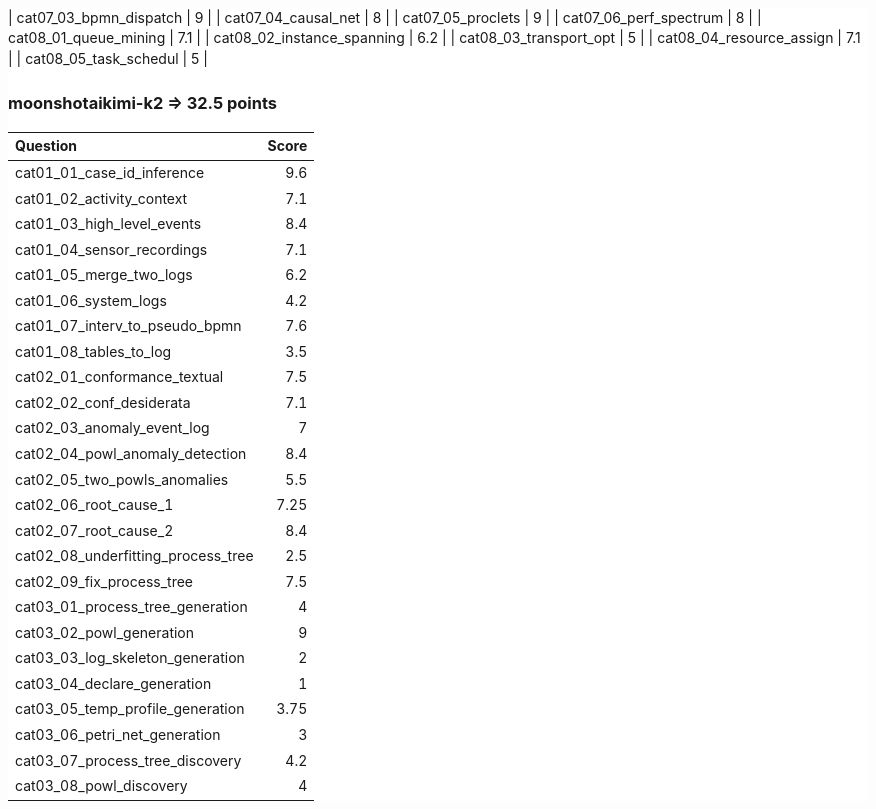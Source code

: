 | cat07_03_bpmn_dispatch             |    9    |
| cat07_04_causal_net                |    8    |
| cat07_05_proclets                  |    9    |
| cat07_06_perf_spectrum             |    8    |
| cat08_01_queue_mining              |    7.1  |
| cat08_02_instance_spanning         |    6.2  |
| cat08_03_transport_opt             |    5    |
| cat08_04_resource_assign           |    7.1  |
| cat08_05_task_schedul              |    5    |



### moonshotaikimi-k2   => 32.5 points

| Question                           |   Score |
|:-----------------------------------|--------:|
| cat01_01_case_id_inference         |    9.6  |
| cat01_02_activity_context          |    7.1  |
| cat01_03_high_level_events         |    8.4  |
| cat01_04_sensor_recordings         |    7.1  |
| cat01_05_merge_two_logs            |    6.2  |
| cat01_06_system_logs               |    4.2  |
| cat01_07_interv_to_pseudo_bpmn     |    7.6  |
| cat01_08_tables_to_log             |    3.5  |
| cat02_01_conformance_textual       |    7.5  |
| cat02_02_conf_desiderata           |    7.1  |
| cat02_03_anomaly_event_log         |    7    |
| cat02_04_powl_anomaly_detection    |    8.4  |
| cat02_05_two_powls_anomalies       |    5.5  |
| cat02_06_root_cause_1              |    7.25 |
| cat02_07_root_cause_2              |    8.4  |
| cat02_08_underfitting_process_tree |    2.5  |
| cat02_09_fix_process_tree          |    7.5  |
| cat03_01_process_tree_generation   |    4    |
| cat03_02_powl_generation           |    9    |
| cat03_03_log_skeleton_generation   |    2    |
| cat03_04_declare_generation        |    1    |
| cat03_05_temp_profile_generation   |    3.75 |
| cat03_06_petri_net_generation      |    3    |
| cat03_07_process_tree_discovery    |    4.2  |
| cat03_08_powl_discovery            |    4    |